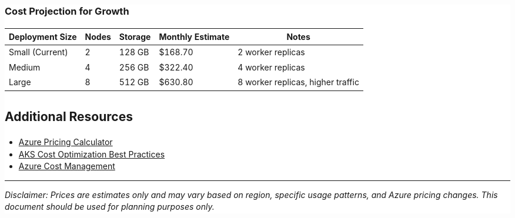 ### Cost Projection for Growth

| Deployment Size | Nodes | Storage | Monthly Estimate | Notes |
|-----------------|-------|---------|------------------|-------|
| Small (Current) | 2 | 128 GB | $168.70 | 2 worker replicas |
| Medium | 4 | 256 GB | $322.40 | 4 worker replicas |
| Large | 8 | 512 GB | $630.80 | 8 worker replicas, higher traffic |

## Additional Resources

- [Azure Pricing Calculator](https://azure.microsoft.com/en-us/pricing/calculator/)
- [AKS Cost Optimization Best Practices](https://docs.microsoft.com/en-us/azure/aks/concepts-clusters-workloads)
- [Azure Cost Management](https://docs.microsoft.com/en-us/azure/cost-management-billing/costs/quick-acm-cost-analysis)

---

*Disclaimer: Prices are estimates only and may vary based on region, specific usage patterns, and Azure pricing changes. This document should be used for planning purposes only.*
